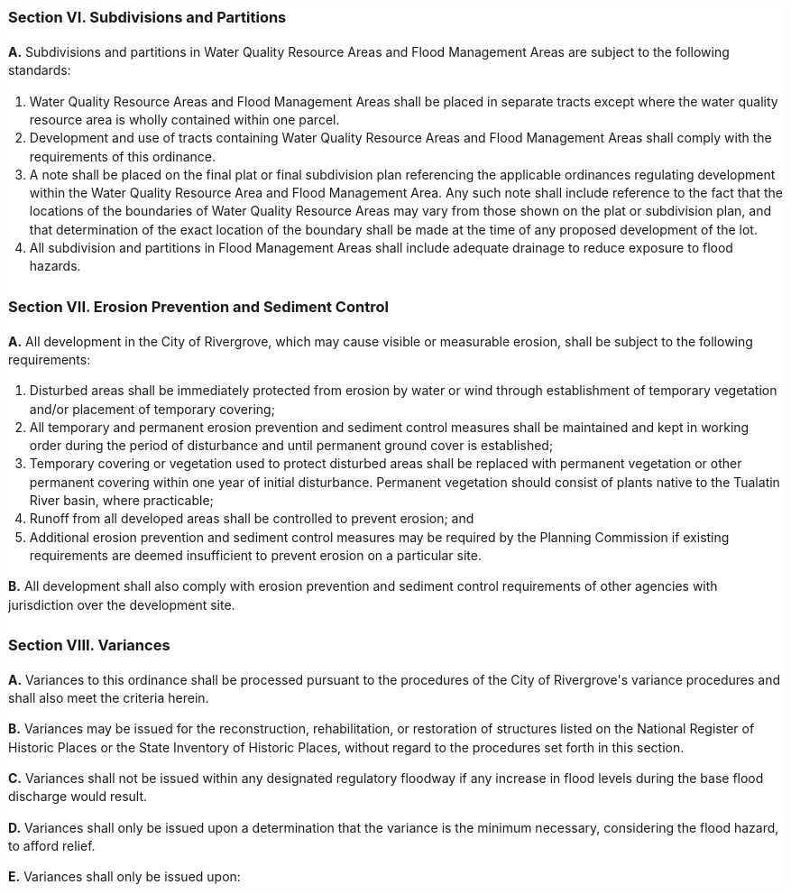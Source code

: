 ### Section VI. Subdivisions and Partitions

**A.** Subdivisions and partitions in Water Quality Resource Areas and Flood Management Areas are subject to the following standards:

1. Water Quality Resource Areas and Flood Management Areas shall be placed in separate tracts except where the water quality resource area is wholly contained within one parcel.
2. Development and use of tracts containing Water Quality Resource Areas and Flood Management Areas shall comply with the requirements of this ordinance.
3. A note shall be placed on the final plat or final subdivision plan referencing the applicable ordinances regulating development within the Water Quality Resource Area and Flood Management Area. Any such note shall include reference to the fact that the locations of the boundaries of Water Quality Resource Areas may vary from those shown on the plat or subdivision plan, and that determination of the exact location of the boundary shall be made at the time of any proposed development of the lot.
4. All subdivision and partitions in Flood Management Areas shall include adequate drainage to reduce exposure to flood hazards.

### Section VII. Erosion Prevention and Sediment Control

**A.** All development in the City of Rivergrove, which may cause visible or measurable erosion, shall be subject to the following requirements:

1. Disturbed areas shall be immediately protected from erosion by water or wind through establishment of temporary vegetation and/or placement of temporary covering;
2. All temporary and permanent erosion prevention and sediment control measures shall be maintained and kept in working order during the period of disturbance and until permanent ground cover is established;
3. Temporary covering or vegetation used to protect disturbed areas shall be replaced with permanent vegetation or other permanent covering within one year of initial disturbance. Permanent vegetation should consist of plants native to the Tualatin River basin, where practicable;
4. Runoff from all developed areas shall be controlled to prevent erosion; and
5. Additional erosion prevention and sediment control measures may be required by the Planning Commission if existing requirements are deemed insufficient to prevent erosion on a particular site.

**B.** All development shall also comply with erosion prevention and sediment control requirements of other agencies with jurisdiction over the development site.

### Section VIII. Variances

**A.** Variances to this ordinance shall be processed pursuant to the procedures of the City of Rivergrove's variance procedures and shall also meet the criteria herein.

**B.** Variances may be issued for the reconstruction, rehabilitation, or restoration of structures listed on the National Register of Historic Places or the State Inventory of Historic Places, without regard to the procedures set forth in this section.

**C.** Variances shall not be issued within any designated regulatory floodway if any increase in flood levels during the base flood discharge would result.

**D.** Variances shall only be issued upon a determination that the variance is the minimum necessary, considering the flood hazard, to afford relief.

**E.** Variances shall only be issued upon:

